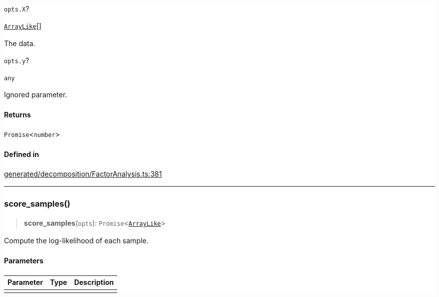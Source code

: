 `opts.X`?

</td>
<td>

[`ArrayLike`](../type-aliases/ArrayLike.md)[]

</td>
<td>

The data.

</td>
</tr>
<tr>
<td>

`opts.y`?

</td>
<td>

`any`

</td>
<td>

Ignored parameter.

</td>
</tr>
</tbody>
</table>

#### Returns

`Promise`\<`number`\>

#### Defined in

[generated/decomposition/FactorAnalysis.ts:381](https://github.com/transitive-bullshit/scikit-learn-ts/blob/d136d90c5cb653f22204ec450ae61706606a5b96/packages/sklearn/src/generated/decomposition/FactorAnalysis.ts#L381)

***

### score\_samples()

> **score\_samples**(`opts`): `Promise`\<[`ArrayLike`](../type-aliases/ArrayLike.md)\>

Compute the log-likelihood of each sample.

#### Parameters

<table>
<thead>
<tr>
<th>Parameter</th>
<th>Type</th>
<th>Description</th>
</tr>
</thead>
<tbody>
<tr>
<td>
